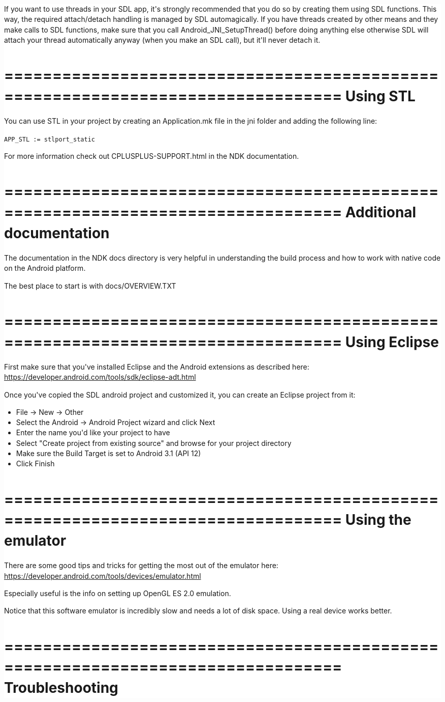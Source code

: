 If you want to use threads in your SDL app, it's strongly recommended that you
do so by creating them using SDL functions. This way, the required attach/detach
handling is managed by SDL automagically. If you have threads created by other
means and they make calls to SDL functions, make sure that you call
Android_JNI_SetupThread() before doing anything else otherwise SDL will attach
your thread automatically anyway (when you make an SDL call), but it'll never
detach it.

================================================================================
 Using STL
================================================================================

You can use STL in your project by creating an Application.mk file in the jni
folder and adding the following line:

    APP_STL := stlport_static

For more information check out CPLUSPLUS-SUPPORT.html in the NDK documentation.

================================================================================
 Additional documentation
================================================================================

The documentation in the NDK docs directory is very helpful in understanding the
build process and how to work with native code on the Android platform.

The best place to start is with docs/OVERVIEW.TXT


================================================================================
 Using Eclipse
================================================================================

First make sure that you've installed Eclipse and the Android extensions as described here:
	https://developer.android.com/tools/sdk/eclipse-adt.html

Once you've copied the SDL android project and customized it, you can create an Eclipse project from it:
 * File -> New -> Other
 * Select the Android -> Android Project wizard and click Next
 * Enter the name you'd like your project to have
 * Select "Create project from existing source" and browse for your project directory
 * Make sure the Build Target is set to Android 3.1 (API 12)
 * Click Finish


================================================================================
 Using the emulator
================================================================================

There are some good tips and tricks for getting the most out of the
emulator here: https://developer.android.com/tools/devices/emulator.html

Especially useful is the info on setting up OpenGL ES 2.0 emulation.

Notice that this software emulator is incredibly slow and needs a lot of disk space.
Using a real device works better.

================================================================================
 Troubleshooting
================================================================================
